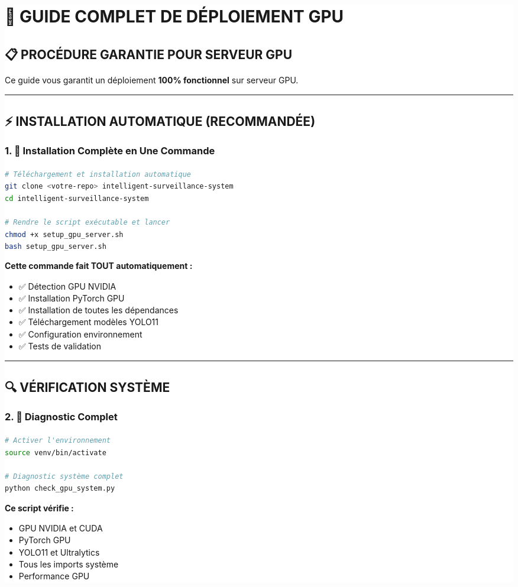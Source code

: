# 🚀 GUIDE COMPLET DE DÉPLOIEMENT GPU

## 📋 PROCÉDURE GARANTIE POUR SERVEUR GPU

Ce guide vous garantit un déploiement **100% fonctionnel** sur serveur GPU.

---

## ⚡ INSTALLATION AUTOMATIQUE (RECOMMANDÉE)

### 1. 🚀 Installation Complète en Une Commande

```bash
# Téléchargement et installation automatique
git clone <votre-repo> intelligent-surveillance-system
cd intelligent-surveillance-system

# Rendre le script exécutable et lancer
chmod +x setup_gpu_server.sh
bash setup_gpu_server.sh
```

**Cette commande fait TOUT automatiquement :**
- ✅ Détection GPU NVIDIA
- ✅ Installation PyTorch GPU
- ✅ Installation de toutes les dépendances
- ✅ Téléchargement modèles YOLO11
- ✅ Configuration environnement
- ✅ Tests de validation

---

## 🔍 VÉRIFICATION SYSTÈME

### 2. 🧪 Diagnostic Complet

```bash
# Activer l'environnement
source venv/bin/activate

# Diagnostic système complet
python check_gpu_system.py
```

**Ce script vérifie :**
- GPU NVIDIA et CUDA
- PyTorch GPU
- YOLO11 et Ultralytics
- Tous les imports système
- Performance GPU

